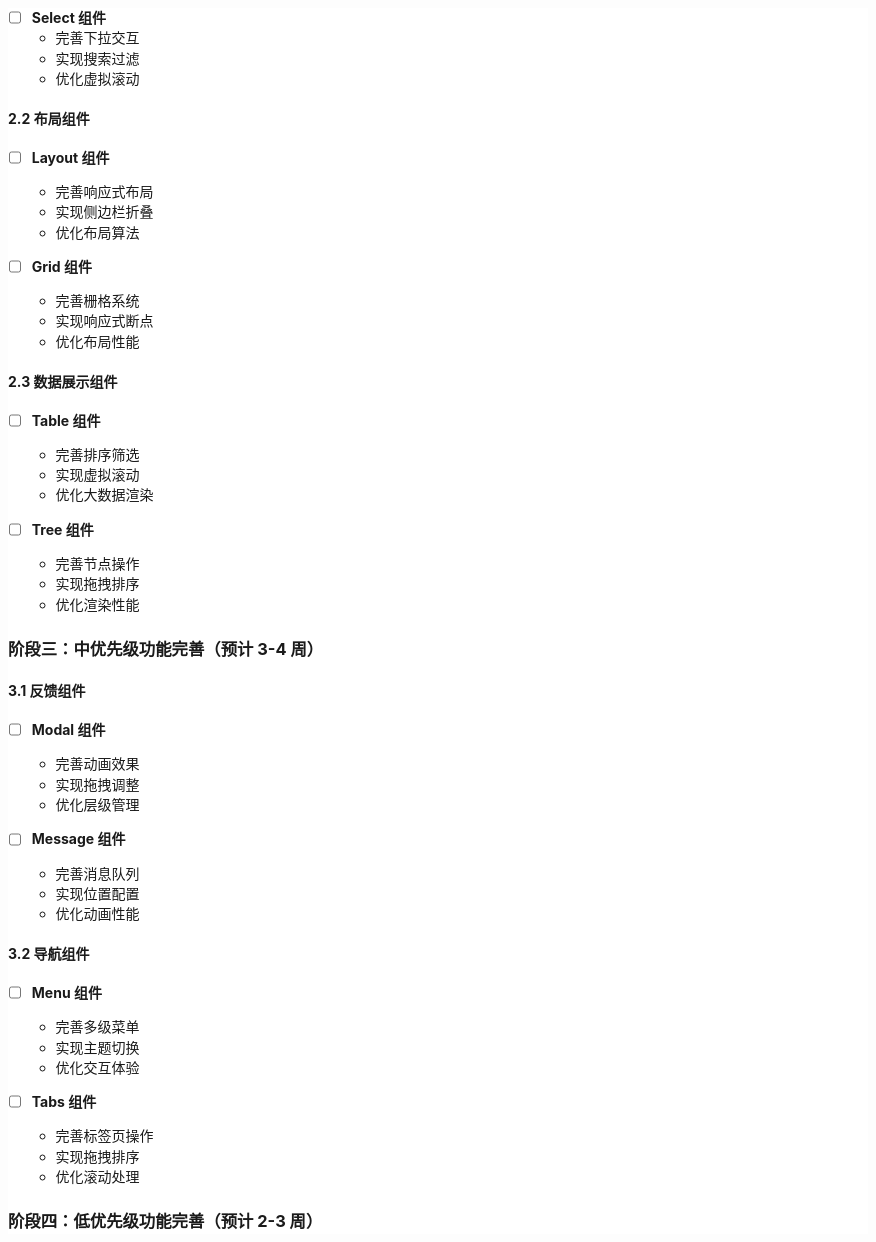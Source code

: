 - [ ] **Select 组件**
  - 完善下拉交互
  - 实现搜索过滤
  - 优化虚拟滚动

#### 2.2 布局组件
- [ ] **Layout 组件**
  - 完善响应式布局
  - 实现侧边栏折叠
  - 优化布局算法

- [ ] **Grid 组件**
  - 完善栅格系统
  - 实现响应式断点
  - 优化布局性能

#### 2.3 数据展示组件
- [ ] **Table 组件**
  - 完善排序筛选
  - 实现虚拟滚动
  - 优化大数据渲染

- [ ] **Tree 组件**
  - 完善节点操作
  - 实现拖拽排序
  - 优化渲染性能

### 阶段三：中优先级功能完善（预计 3-4 周）

#### 3.1 反馈组件
- [ ] **Modal 组件**
  - 完善动画效果
  - 实现拖拽调整
  - 优化层级管理

- [ ] **Message 组件**
  - 完善消息队列
  - 实现位置配置
  - 优化动画性能

#### 3.2 导航组件
- [ ] **Menu 组件**
  - 完善多级菜单
  - 实现主题切换
  - 优化交互体验

- [ ] **Tabs 组件**
  - 完善标签页操作
  - 实现拖拽排序
  - 优化滚动处理

### 阶段四：低优先级功能完善（预计 2-3 周）
